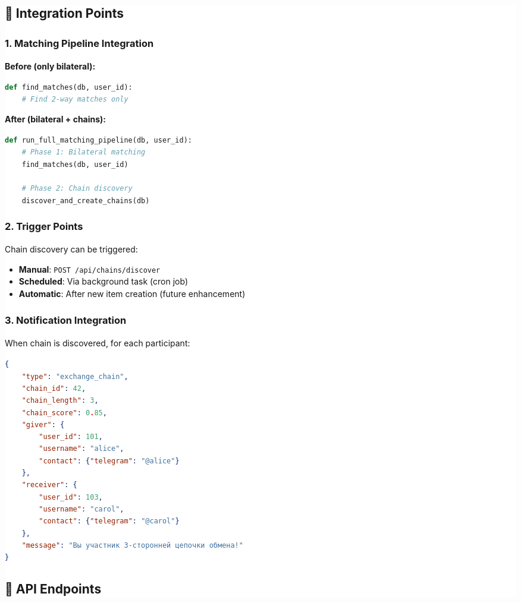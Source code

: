 ## 🔌 Integration Points

### 1. Matching Pipeline Integration

**Before (only bilateral):**
```python
def find_matches(db, user_id):
    # Find 2-way matches only
```

**After (bilateral + chains):**
```python
def run_full_matching_pipeline(db, user_id):
    # Phase 1: Bilateral matching
    find_matches(db, user_id)
    
    # Phase 2: Chain discovery
    discover_and_create_chains(db)
```

### 2. Trigger Points

Chain discovery can be triggered:
- **Manual**: `POST /api/chains/discover`
- **Scheduled**: Via background task (cron job)
- **Automatic**: After new item creation (future enhancement)

### 3. Notification Integration

When chain is discovered, for each participant:
```json
{
    "type": "exchange_chain",
    "chain_id": 42,
    "chain_length": 3,
    "chain_score": 0.85,
    "giver": {
        "user_id": 101,
        "username": "alice",
        "contact": {"telegram": "@alice"}
    },
    "receiver": {
        "user_id": 103,
        "username": "carol",
        "contact": {"telegram": "@carol"}
    },
    "message": "Вы участник 3-сторонней цепочки обмена!"
}
```

## 🎯 API Endpoints
